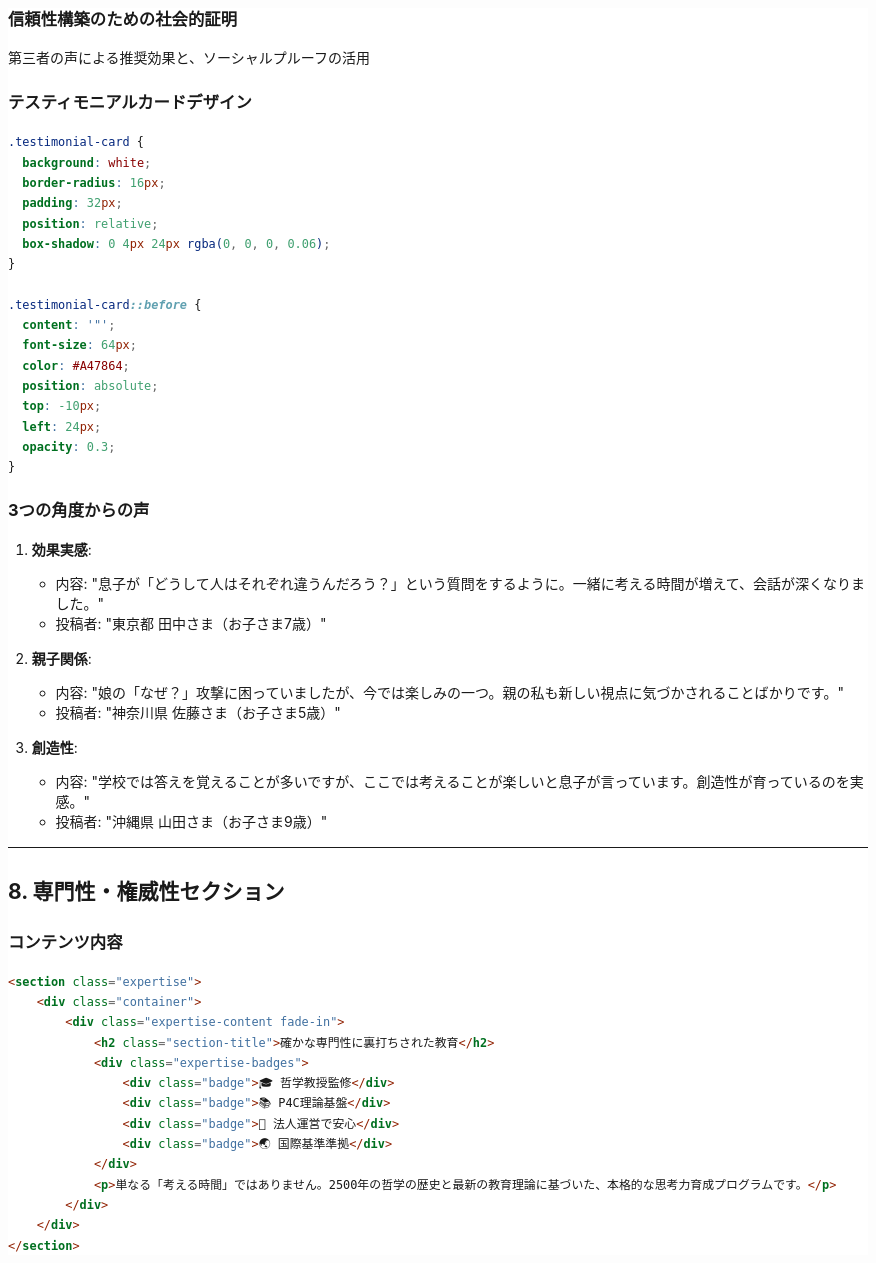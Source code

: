 ### 信頼性構築のための社会的証明
第三者の声による推奨効果と、ソーシャルプルーフの活用

### テスティモニアルカードデザイン
```css
.testimonial-card {
  background: white;
  border-radius: 16px;
  padding: 32px;
  position: relative;
  box-shadow: 0 4px 24px rgba(0, 0, 0, 0.06);
}

.testimonial-card::before {
  content: '"';
  font-size: 64px;
  color: #A47864;
  position: absolute;
  top: -10px;
  left: 24px;
  opacity: 0.3;
}
```

### 3つの角度からの声
1. **効果実感**: 
   - 内容: "息子が「どうして人はそれぞれ違うんだろう？」という質問をするように。一緒に考える時間が増えて、会話が深くなりました。"
   - 投稿者: "東京都 田中さま（お子さま7歳）"

2. **親子関係**: 
   - 内容: "娘の「なぜ？」攻撃に困っていましたが、今では楽しみの一つ。親の私も新しい視点に気づかされることばかりです。"
   - 投稿者: "神奈川県 佐藤さま（お子さま5歳）"

3. **創造性**: 
   - 内容: "学校では答えを覚えることが多いですが、ここでは考えることが楽しいと息子が言っています。創造性が育っているのを実感。"
   - 投稿者: "沖縄県 山田さま（お子さま9歳）"

---

## 8. 専門性・権威性セクション

### コンテンツ内容
```html
<section class="expertise">
    <div class="container">
        <div class="expertise-content fade-in">
            <h2 class="section-title">確かな専門性に裏打ちされた教育</h2>
            <div class="expertise-badges">
                <div class="badge">🎓 哲学教授監修</div>
                <div class="badge">📚 P4C理論基盤</div>
                <div class="badge">🏢 法人運営で安心</div>
                <div class="badge">🌏 国際基準準拠</div>
            </div>
            <p>単なる「考える時間」ではありません。2500年の哲学の歴史と最新の教育理論に基づいた、本格的な思考力育成プログラムです。</p>
        </div>
    </div>
</section>
```
